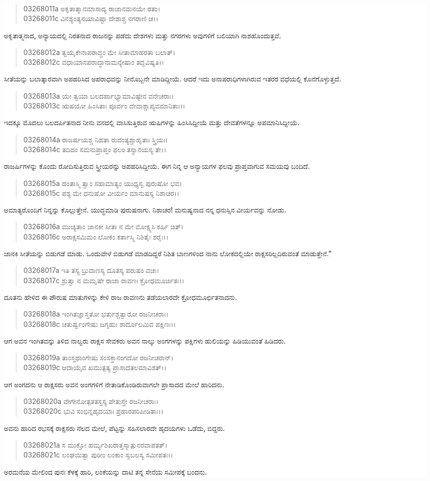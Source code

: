 > 03268011a ಅಕೃತಾತ್ಮಾನಮಾಸಾದ್ಯ ರಾಜಾನಮನಯೇ ರತಂ।  
03268011c ವಿನಶ್ಯಂತ್ಯನಯಾವಿಷ್ಟಾ ದೇಶಾಶ್ಚ ನಗರಾಣಿ ಚ।।

ಅಕೃತಾತ್ಮನಾದ, ಅನ್ಯಾಯದಲ್ಲಿ ನಿರತನಾದ ರಾಜನನ್ನು ಪಡೆದು ದೇಶಗಳು ಮತ್ತು ನಗರಗಳು ಅವುಗಳಿಗೆ ಬಲಿಯಾಗಿ ನಾಶಹೊಂದುತ್ತವೆ.

> 03268012a ತ್ವಯೈಕೇನಾಪರಾದ್ಧಂ ಮೇ ಸೀತಾಮಾಹರತಾ ಬಲಾತ್।  
03268012c ವಧಾಯಾನಪರಾದ್ಧಾನಾಮನ್ಯೇಷಾಂ ತದ್ಭವಿಷ್ಯತಿ।।

ಸೀತೆಯನ್ನು ಬಲಾತ್ಕಾರವಾಗಿ ಅಪಹರಿಸಿದ ಅಪರಾಧವನ್ನು ನೀನೊಬ್ಬನೇ ಮಾಡಿದ್ದೀಯೆ. ಆದರೆ ಇದು ಅನಾಪರಾಧಿಗಳಾಗಿರುವ ಇತರರ ವಧೆಯಲ್ಲಿ ಕೊನೆಗೊಳ್ಳುತ್ತದೆ.

> 03268013a ಯೇ ತ್ವಯಾ ಬಲದರ್ಪಾಭ್ಯಾಮಾವಿಷ್ಟೇನ ವನೇಚರಾಃ।  
03268013c ಋಷಯೋ ಹಿಂಸಿತಾಃ ಪೂರ್ವಂ ದೇವಾಶ್ಚಾಪ್ಯವಮಾನಿತಾಃ।।

ಇದಕ್ಕೂ ಮೊದಲು ಬಲದರ್ಪಿತನಾದ ನೀನು ವನದಲ್ಲಿ ವಾಸಿಸುತ್ತಿರುವ ಋಷಿಗಳನ್ನು ಹಿಂಸಿಸಿದ್ದೀಯೆ ಮತ್ತು ದೇವತೆಗಳನ್ನೂ ಅಪಮಾನಿಸಿದ್ದೀಯೆ.

> 03268014a ರಾಜರ್ಷಯಶ್ಚ ನಿಹತಾ ರುದಂತ್ಯಶ್ಚಾಹೃತಾಃ ಸ್ತ್ರಿಯಃ।  
03268014c ತದಿದಂ ಸಮನುಪ್ರಾಪ್ತಂ ಫಲಂ ತಸ್ಯಾನಯಸ್ಯ ತೇ।।

ರಾಜರ್ಷಿಗಳನ್ನು ಕೊಂದು ರೋದಿಸುತ್ತಿರುವ ಸ್ತ್ರೀಯರನ್ನು ಅಪಹರಿಸಿದ್ದೀಯೆ. ಈಗ ನಿನ್ನ ಆ ಅನ್ಯಾಯಗಳ ಫಲವು ಪ್ರಾಪ್ತವಾಗುವ ಸಮಯವು ಬಂದಿದೆ.

> 03268015a ಹಂತಾಸ್ಮಿ ತ್ವಾಂ ಸಹಾಮಾತ್ಯಂ ಯುಧ್ಯಸ್ವ ಪುರುಷೋ ಭವ।  
03268015c ಪಶ್ಯ ಮೇ ಧನುಷೋ ವೀರ್ಯಂ ಮಾನುಷಸ್ಯ ನಿಶಾಚರ।।

ಅಮಾತ್ಯರೊಂದಿಗೆ ನಿನ್ನನ್ನು ಕೊಲ್ಲುತ್ತೇನೆ. ಯುದ್ಧಮಾಡಿ ಪುರುಷನಾಗು. ನಿಶಾಚರ! ಮನುಷ್ಯನಾದ ನನ್ನ ಧನುಸ್ಸಿನ ವೀರ್ಯವನ್ನು ನೋಡು.

> 03268016a ಮುಚ್ಯತಾಂ ಜಾನಕೀ ಸೀತಾ ನ ಮೇ ಮೋಕ್ಷ್ಯಸಿ ಕರ್ಹಿ ಚಿತ್।  
03268016c ಅರಾಕ್ಷಸಮಿಮಂ ಲೋಕಂ ಕರ್ತಾಸ್ಮಿ ನಿಶಿತೈಃ ಶರೈಃ।।

ಜಾನಕಿ ಸೀತೆಯನ್ನು ಬಿಡುಗಡೆ ಮಾಡು. ಒಂದುವೇಳೆ ಬಿಡುಗಡೆ ಮಾಡದಿದ್ದರೆ ನಿಶಿತ ಬಾಣಗಳಿಂದ ನಾನು ಲೋಕದಲ್ಲಿಯೇ ರಾಕ್ಷಸರಿಲ್ಲದಿರುವಂತೆ ಮಾಡುತ್ತೇನೆ.”

> 03268017a ಇತಿ ತಸ್ಯ ಬ್ರುವಾಣಸ್ಯ ದೂತಸ್ಯ ಪರುಷಂ ವಚಃ।  
03268017c ಶ್ರುತ್ವಾ ನ ಮಮೃಷೇ ರಾಜಾ ರಾವಣಃ ಕ್ರೋಧಮೂರ್ಚಿತಃ।।

ದೂತನು ಹೇಳಿದ ಈ ಪೌರುಷ ಮಾತುಗಳನ್ನು ಕೇಳಿ ರಾಜ ರಾವಣನು ತಡೆಯಲಾರದೇ ಕ್ರೋಧಮೂರ್ಛಿತನಾದನು.

> 03268018a ಇಂಗಿತಜ್ಞಾಸ್ತತೋ ಭರ್ತುಶ್ಚತ್ವಾರೋ ರಜನೀಚರಾಃ।   
03268018c ಚತುರ್ಷ್ವಂಗೇಷು ಜಗೃಹುಃ ಶಾರ್ದೂಲಮಿವ ಪಕ್ಷಿಣಃ।।

ಆಗ ಅವನ ಇಂಗಿತವನ್ನು ತಿಳಿದ ನಾಲ್ವರು ರಾಕ್ಷಸ ಸೇವಕರು ಅವನ ನಾಲ್ಕು ಅಂಗಗಳನ್ನು ಪಕ್ಷಿಗಳು ಹುಲಿಯನ್ನು ಹಿಡಿಯುವಂತೆ ಹಿಡಿದರು.

> 03268019a ತಾಂಸ್ತಥಾಂಗೇಷು ಸಂಸಕ್ತಾನಂಗದೋ ರಜನೀಚರಾನ್।  
03268019c ಆದಾಯೈವ ಖಮುತ್ಪತ್ಯ ಪ್ರಾಸಾದತಲಮಾವಿಶತ್।।

ಆಗ ಅಂಗದನು ಆ ರಾಕ್ಷಸರು ಅವನ ಅಂಗಗಳಿಗೆ ನೇತಾಡಿಕೊಂಡಿರುವಾಗಲೇ ಪ್ರಾಸಾದದ ಮೇಲೆ ಹಾರಿದನು.

> 03268020a ವೇಗೇನೋತ್ಪತತಸ್ತಸ್ಯ ಪೇತುಸ್ತೇ ರಜನೀಚರಾಃ।  
03268020c ಭುವಿ ಸಂಭಿನ್ನಹೃದಯಾಃ ಪ್ರಹಾರಪರಿಪೀಡಿತಾಃ।।

ಅವನು ಹಾರಿದ ರಭಸಕ್ಕೆ ರಾಕ್ಷಸರು ನೆಲದ ಮೇಲೆ, ಪೆಟ್ಟನ್ನು ಸಹಿಸಲಾರದೇ ಹೃದಯಗಳು ಒಡೆದು, ಬಿದ್ದರು.

> 03268021a ಸ ಮುಕ್ತೋ ಹರ್ಮ್ಯಶಿಖರಾತ್ತಸ್ಮಾತ್ಪುನರವಾಪತತ್।  
03268021c ಲಂಘಯಿತ್ವಾ ಪುರೀಂ ಲಂಕಾಂ ಸ್ವಬಲಸ್ಯ ಸಮೀಪತಃ।।

ಅರಮನೆಯ ಮೇಲಿಂದ ಪುನಃ ಕೆಳಕ್ಕೆ ಹಾರಿ, ಲಂಕೆಯನ್ನು ದಾಟಿ ತನ್ನ ಸೇನೆಯ ಸಮೀಪಕ್ಕೆ ಬಂದನು.
